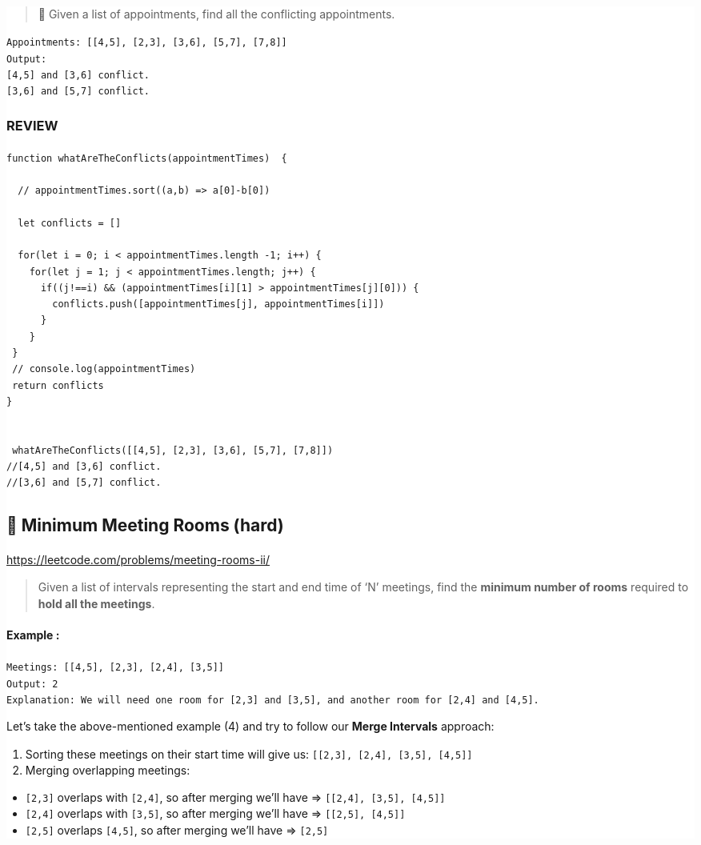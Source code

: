 > 🌟 Given a list of appointments, find all the conflicting appointments.
````
Appointments: [[4,5], [2,3], [3,6], [5,7], [7,8]]
Output: 
[4,5] and [3,6] conflict. 
[3,6] and [5,7] conflict.
````
### REVIEW
````
function whatAreTheConflicts(appointmentTimes)  {
  
  // appointmentTimes.sort((a,b) => a[0]-b[0])
  
  let conflicts = []
  
  for(let i = 0; i < appointmentTimes.length -1; i++) {
    for(let j = 1; j < appointmentTimes.length; j++) {
      if((j!==i) && (appointmentTimes[i][1] > appointmentTimes[j][0])) {
        conflicts.push([appointmentTimes[j], appointmentTimes[i]])
      } 
    }
 }
 // console.log(appointmentTimes)
 return conflicts
}


 whatAreTheConflicts([[4,5], [2,3], [3,6], [5,7], [7,8]])
//[4,5] and [3,6] conflict. 
//[3,6] and [5,7] conflict.
````

## 🌟 Minimum Meeting Rooms (hard) 
https://leetcode.com/problems/meeting-rooms-ii/

> Given a list of intervals representing the start and end time of ‘N’ meetings, find the <b>minimum number of rooms</b> required to <b>hold all the meetings</b>.


#### Example :
````
Meetings: [[4,5], [2,3], [2,4], [3,5]]
Output: 2
Explanation: We will need one room for [2,3] and [3,5], and another room for [2,4] and [4,5].
````

Let’s take the above-mentioned example (4) and try to follow our <b>Merge Intervals</b> approach:

1. Sorting these meetings on their start time will give us: `[[2,3], [2,4], [3,5], [4,5]]`
2. Merging overlapping meetings:

- `[2,3]` overlaps with `[2,4]`, so after merging we’ll have => `[[2,4], [3,5], [4,5]]`
- `[2,4]` overlaps with `[3,5]`, so after merging we’ll have => `[[2,5], [4,5]]`
- `[2,5]` overlaps `[4,5]`, so after merging we’ll have => `[2,5]`
